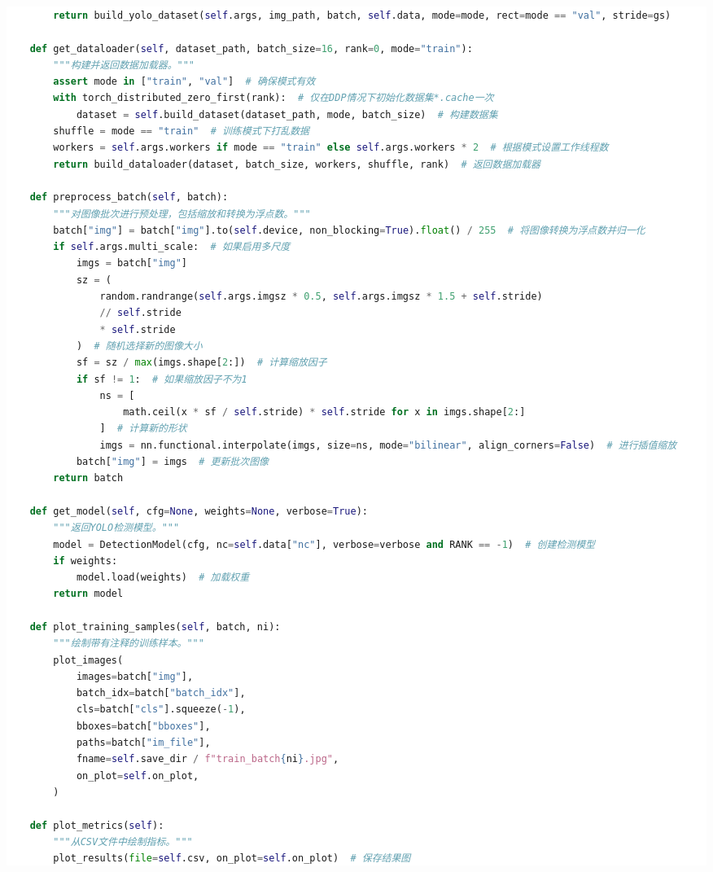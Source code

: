 ```python
        return build_yolo_dataset(self.args, img_path, batch, self.data, mode=mode, rect=mode == "val", stride=gs)

    def get_dataloader(self, dataset_path, batch_size=16, rank=0, mode="train"):
        """构建并返回数据加载器。"""
        assert mode in ["train", "val"]  # 确保模式有效
        with torch_distributed_zero_first(rank):  # 仅在DDP情况下初始化数据集*.cache一次
            dataset = self.build_dataset(dataset_path, mode, batch_size)  # 构建数据集
        shuffle = mode == "train"  # 训练模式下打乱数据
        workers = self.args.workers if mode == "train" else self.args.workers * 2  # 根据模式设置工作线程数
        return build_dataloader(dataset, batch_size, workers, shuffle, rank)  # 返回数据加载器

    def preprocess_batch(self, batch):
        """对图像批次进行预处理，包括缩放和转换为浮点数。"""
        batch["img"] = batch["img"].to(self.device, non_blocking=True).float() / 255  # 将图像转换为浮点数并归一化
        if self.args.multi_scale:  # 如果启用多尺度
            imgs = batch["img"]
            sz = (
                random.randrange(self.args.imgsz * 0.5, self.args.imgsz * 1.5 + self.stride)
                // self.stride
                * self.stride
            )  # 随机选择新的图像大小
            sf = sz / max(imgs.shape[2:])  # 计算缩放因子
            if sf != 1:  # 如果缩放因子不为1
                ns = [
                    math.ceil(x * sf / self.stride) * self.stride for x in imgs.shape[2:]
                ]  # 计算新的形状
                imgs = nn.functional.interpolate(imgs, size=ns, mode="bilinear", align_corners=False)  # 进行插值缩放
            batch["img"] = imgs  # 更新批次图像
        return batch

    def get_model(self, cfg=None, weights=None, verbose=True):
        """返回YOLO检测模型。"""
        model = DetectionModel(cfg, nc=self.data["nc"], verbose=verbose and RANK == -1)  # 创建检测模型
        if weights:
            model.load(weights)  # 加载权重
        return model

    def plot_training_samples(self, batch, ni):
        """绘制带有注释的训练样本。"""
        plot_images(
            images=batch["img"],
            batch_idx=batch["batch_idx"],
            cls=batch["cls"].squeeze(-1),
            bboxes=batch["bboxes"],
            paths=batch["im_file"],
            fname=self.save_dir / f"train_batch{ni}.jpg",
            on_plot=self.on_plot,
        )

    def plot_metrics(self):
        """从CSV文件中绘制指标。"""
        plot_results(file=self.csv, on_plot=self.on_plot)  # 保存结果图
```
